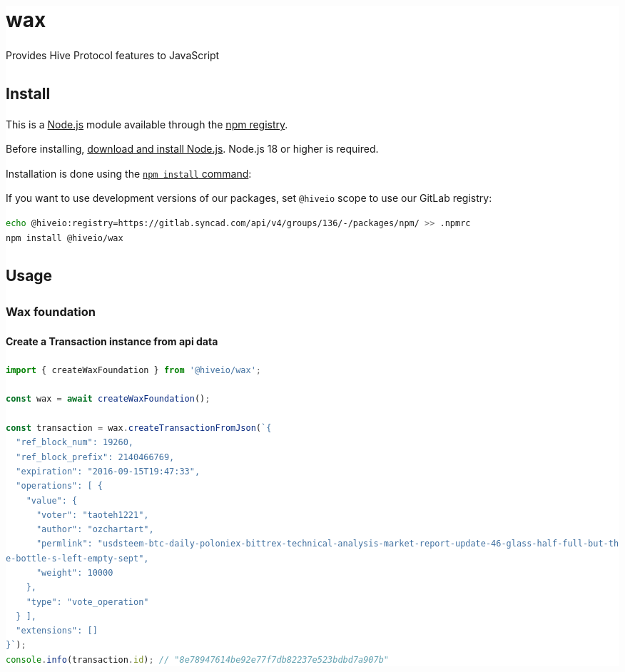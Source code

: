 # wax

Provides Hive Protocol features to JavaScript

## Install

This is a [Node.js](https://nodejs.org/en/) module available through the
[npm registry](https://www.npmjs.com/).

Before installing, [download and install Node.js](https://nodejs.org/en/download/).
Node.js 18 or higher is required.

Installation is done using the
[`npm install` command](https://docs.npmjs.com/getting-started/installing-npm-packages-locally):

If you want to use development versions of our packages, set `@hiveio` scope to use our GitLab registry:

```bash
echo @hiveio:registry=https://gitlab.syncad.com/api/v4/groups/136/-/packages/npm/ >> .npmrc
npm install @hiveio/wax
```

## Usage

### Wax foundation

#### Create a Transaction instance from api data

```js
import { createWaxFoundation } from '@hiveio/wax';

const wax = await createWaxFoundation();

const transaction = wax.createTransactionFromJson(`{
  "ref_block_num": 19260,
  "ref_block_prefix": 2140466769,
  "expiration": "2016-09-15T19:47:33",
  "operations": [ {
    "value": {
      "voter": "taoteh1221",
      "author": "ozchartart",
      "permlink": "usdsteem-btc-daily-poloniex-bittrex-technical-analysis-market-report-update-46-glass-half-full-but-the-bottle-s-left-empty-sept",
      "weight": 10000
    },
    "type": "vote_operation"
  } ],
  "extensions": []
}`);
console.info(transaction.id); // "8e78947614be92e77f7db82237e523bdbd7a907b"
```
